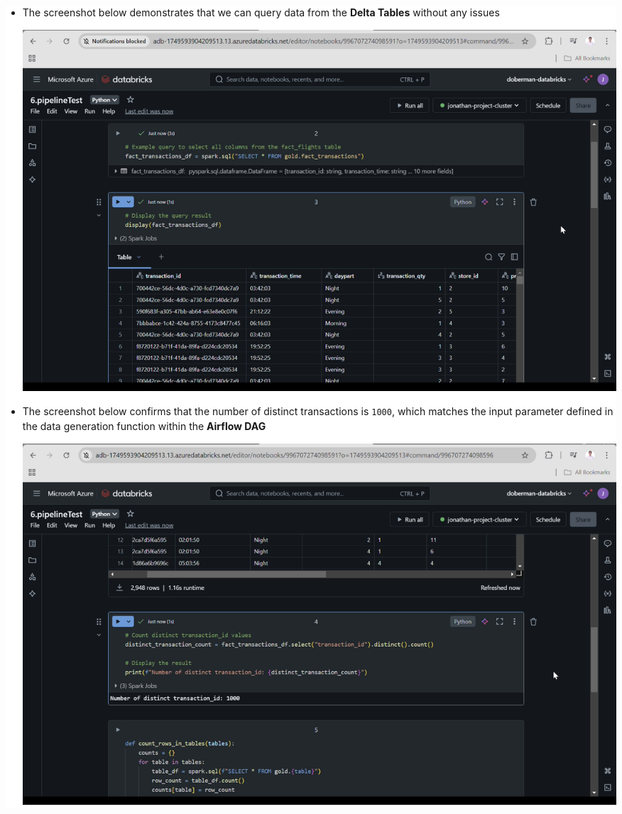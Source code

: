 - The screenshot below demonstrates that we can query data from the **Delta Tables** without any issues 

    ![](/images/25.etl_test_1.png "")

- The screenshot below confirms that the number of distinct transactions is `1000`, which matches the input parameter defined in the data generation function within the **Airflow DAG**

    ![](/images/25.etl_test_2.png "")
